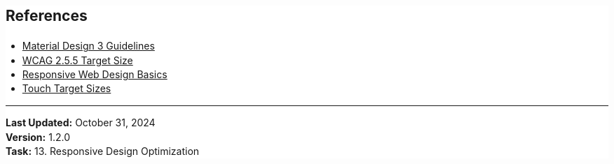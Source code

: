 ## References

- [Material Design 3 Guidelines](https://m3.material.io/)
- [WCAG 2.5.5 Target Size](https://www.w3.org/WAI/WCAG21/Understanding/target-size.html)
- [Responsive Web Design Basics](https://web.dev/responsive-web-design-basics/)
- [Touch Target Sizes](https://web.dev/accessible-tap-targets/)

---

**Last Updated:** October 31, 2024  
**Version:** 1.2.0  
**Task:** 13. Responsive Design Optimization
